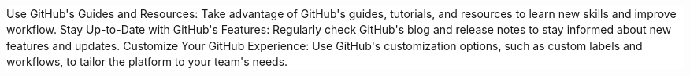 Use GitHub's Guides and Resources: Take advantage of GitHub's guides, tutorials, and resources to learn new skills and improve workflow.
Stay Up-to-Date with GitHub's Features: Regularly check GitHub's blog and release notes to stay informed about new features and updates.
Customize Your GitHub Experience: Use GitHub's customization options, such as custom labels and workflows, to tailor the platform to your team's needs.
